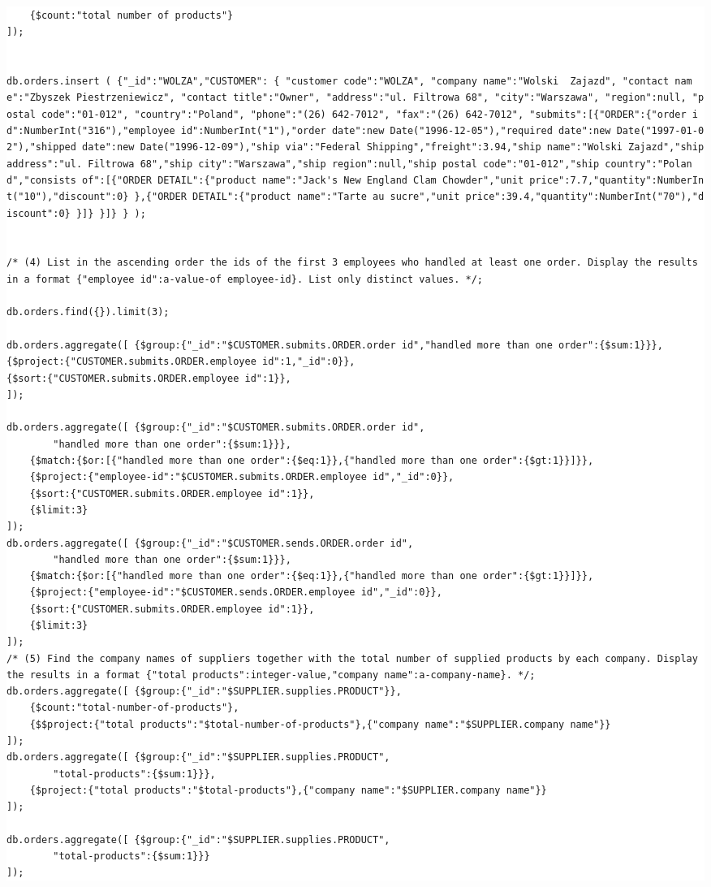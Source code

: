```
	{$count:"total number of products"}
]);


db.orders.insert ( {"_id":"WOLZA","CUSTOMER": { "customer code":"WOLZA", "company name":"Wolski  Zajazd", "contact name":"Zbyszek Piestrzeniewicz", "contact title":"Owner", "address":"ul. Filtrowa 68", "city":"Warszawa", "region":null, "postal code":"01-012", "country":"Poland", "phone":"(26) 642-7012", "fax":"(26) 642-7012", "submits":[{"ORDER":{"order id":NumberInt("316"),"employee id":NumberInt("1"),"order date":new Date("1996-12-05"),"required date":new Date("1997-01-02"),"shipped date":new Date("1996-12-09"),"ship via":"Federal Shipping","freight":3.94,"ship name":"Wolski Zajazd","ship address":"ul. Filtrowa 68","ship city":"Warszawa","ship region":null,"ship postal code":"01-012","ship country":"Poland","consists of":[{"ORDER DETAIL":{"product name":"Jack's New England Clam Chowder","unit price":7.7,"quantity":NumberInt("10"),"discount":0} },{"ORDER DETAIL":{"product name":"Tarte au sucre","unit price":39.4,"quantity":NumberInt("70"),"discount":0} }]} }]} } );


/* (4) List in the ascending order the ids of the first 3 employees who handled at least one order. Display the results in a format {"employee id":a-value-of employee-id}. List only distinct values. */;

db.orders.find({}).limit(3);

db.orders.aggregate([ {$group:{"_id":"$CUSTOMER.submits.ORDER.order id","handled more than one order":{$sum:1}}},
{$project:{"CUSTOMER.submits.ORDER.employee id":1,"_id":0}},
{$sort:{"CUSTOMER.submits.ORDER.employee id":1}},
]);

db.orders.aggregate([ {$group:{"_id":"$CUSTOMER.submits.ORDER.order id",
		"handled more than one order":{$sum:1}}},
	{$match:{$or:[{"handled more than one order":{$eq:1}},{"handled more than one order":{$gt:1}}]}},
	{$project:{"employee-id":"$CUSTOMER.submits.ORDER.employee id","_id":0}},
	{$sort:{"CUSTOMER.submits.ORDER.employee id":1}},
	{$limit:3}
]);
db.orders.aggregate([ {$group:{"_id":"$CUSTOMER.sends.ORDER.order id",
		"handled more than one order":{$sum:1}}},
	{$match:{$or:[{"handled more than one order":{$eq:1}},{"handled more than one order":{$gt:1}}]}},
	{$project:{"employee-id":"$CUSTOMER.sends.ORDER.employee id","_id":0}},
	{$sort:{"CUSTOMER.submits.ORDER.employee id":1}},
	{$limit:3}
]);
/* (5) Find the company names of suppliers together with the total number of supplied products by each company. Display the results in a format {"total products":integer-value,"company name":a-company-name}. */;
db.orders.aggregate([ {$group:{"_id":"$SUPPLIER.supplies.PRODUCT"}},
	{$count:"total-number-of-products"},
	{$$project:{"total products":"$total-number-of-products"},{"company name":"$SUPPLIER.company name"}}
]);
db.orders.aggregate([ {$group:{"_id":"$SUPPLIER.supplies.PRODUCT",
		"total-products":{$sum:1}}},
	{$project:{"total products":"$total-products"},{"company name":"$SUPPLIER.company name"}}
]);

db.orders.aggregate([ {$group:{"_id":"$SUPPLIER.supplies.PRODUCT",
		"total-products":{$sum:1}}}
]);
```
